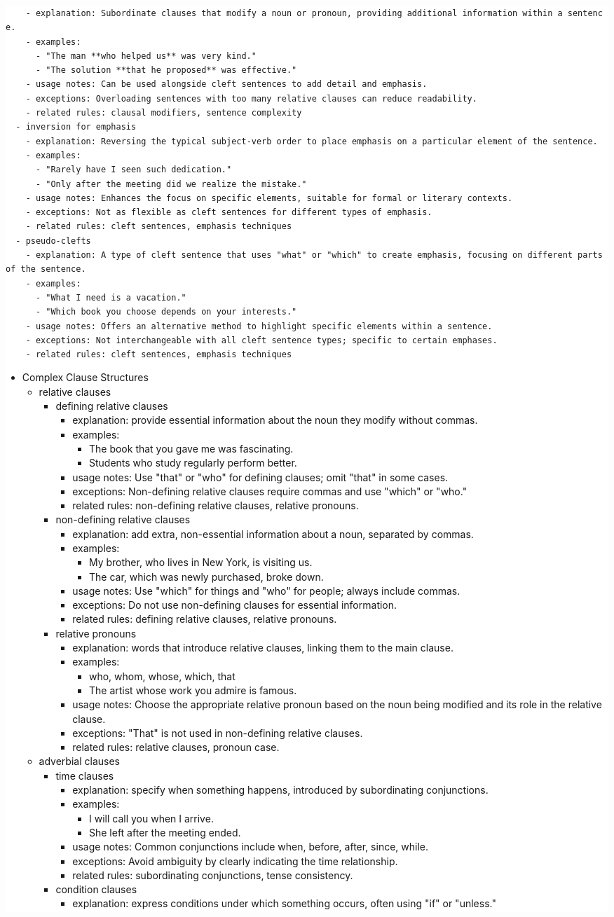         - explanation: Subordinate clauses that modify a noun or pronoun, providing additional information within a sentence.
        - examples:
          - "The man **who helped us** was very kind."
          - "The solution **that he proposed** was effective."
        - usage notes: Can be used alongside cleft sentences to add detail and emphasis.
        - exceptions: Overloading sentences with too many relative clauses can reduce readability.
        - related rules: clausal modifiers, sentence complexity
      - inversion for emphasis
        - explanation: Reversing the typical subject-verb order to place emphasis on a particular element of the sentence.
        - examples:
          - "Rarely have I seen such dedication."
          - "Only after the meeting did we realize the mistake."
        - usage notes: Enhances the focus on specific elements, suitable for formal or literary contexts.
        - exceptions: Not as flexible as cleft sentences for different types of emphasis.
        - related rules: cleft sentences, emphasis techniques
      - pseudo-clefts
        - explanation: A type of cleft sentence that uses "what" or "which" to create emphasis, focusing on different parts of the sentence.
        - examples:
          - "What I need is a vacation."
          - "Which book you choose depends on your interests."
        - usage notes: Offers an alternative method to highlight specific elements within a sentence.
        - exceptions: Not interchangeable with all cleft sentence types; specific to certain emphases.
        - related rules: cleft sentences, emphasis techniques
  - Complex Clause Structures
    - relative clauses
      - defining relative clauses
        - explanation: provide essential information about the noun they modify without commas.
        - examples:
          - The book that you gave me was fascinating.
          - Students who study regularly perform better.
        - usage notes: Use "that" or "who" for defining clauses; omit "that" in some cases.
        - exceptions: Non-defining relative clauses require commas and use "which" or "who."
        - related rules: non-defining relative clauses, relative pronouns.
      - non-defining relative clauses
        - explanation: add extra, non-essential information about a noun, separated by commas.
        - examples:
          - My brother, who lives in New York, is visiting us.
          - The car, which was newly purchased, broke down.
        - usage notes: Use "which" for things and "who" for people; always include commas.
        - exceptions: Do not use non-defining clauses for essential information.
        - related rules: defining relative clauses, relative pronouns.
      - relative pronouns
        - explanation: words that introduce relative clauses, linking them to the main clause.
        - examples:
          - who, whom, whose, which, that
          - The artist whose work you admire is famous.
        - usage notes: Choose the appropriate relative pronoun based on the noun being modified and its role in the relative clause.
        - exceptions: "That" is not used in non-defining relative clauses.
        - related rules: relative clauses, pronoun case.
    - adverbial clauses
      - time clauses
        - explanation: specify when something happens, introduced by subordinating conjunctions.
        - examples:
          - I will call you when I arrive.
          - She left after the meeting ended.
        - usage notes: Common conjunctions include when, before, after, since, while.
        - exceptions: Avoid ambiguity by clearly indicating the time relationship.
        - related rules: subordinating conjunctions, tense consistency.
      - condition clauses
        - explanation: express conditions under which something occurs, often using "if" or "unless."